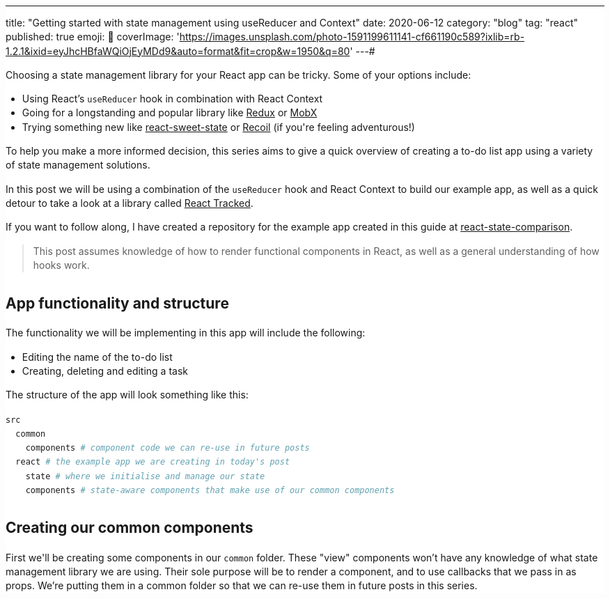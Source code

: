 ---
title: "Getting started with state management using useReducer and Context"
date: 2020-06-12
category: "blog"
tag: "react"
published: true
emoji: 🔄
coverImage: 'https://images.unsplash.com/photo-1591199611141-cf661190c589?ixlib=rb-1.2.1&ixid=eyJhcHBfaWQiOjEyMDd9&auto=format&fit=crop&w=1950&q=80'
---# 

Choosing a state management library for your React app can be tricky. Some of your options include:
* Using React’s `useReducer` hook in combination with React Context
* Going for a longstanding and popular library like [Redux](https://react-redux.js.org/) or [MobX](https://mobx.js.org/README.html)
* Trying something new like [react-sweet-state](https://github.com/atlassian/react-sweet-state) or [Recoil](https://github.com/facebookexperimental/Recoil) (if you're feeling adventurous!)

To help you make a more informed decision, this series aims to give a quick overview of creating a to-do list app using a variety of state management solutions.

In this post we will be using a combination of the `useReducer` hook and React Context to build our example app, as well as a quick detour to take a look at a library called [React Tracked](https://github.com/dai-shi/react-tracked "React Tracked"). 

If you want to follow along, I have created a repository for the example app created in this guide at [react-state-comparison](https://github.com/emgoto/react-state-comparison/tree/master/src/react).

> This post assumes knowledge of how to render functional components in React, as well as a general understanding of how hooks work.

## App functionality and structure

The functionality we will be implementing in this app will include the following:

* Editing the name of the to-do list
* Creating, deleting and editing a task

The structure of the app will look something like this:
```bash
src
  common
    components # component code we can re-use in future posts
  react # the example app we are creating in today's post
    state # where we initialise and manage our state
    components # state-aware components that make use of our common components
```

## Creating our common components
First we'll be creating some components in our `common` folder. These "view" components won’t have any knowledge of what state management library we are using. Their sole purpose will be to render a component, and to use callbacks that we pass in as props. We’re putting them in a common folder so that we can re-use them in future posts in this series.
